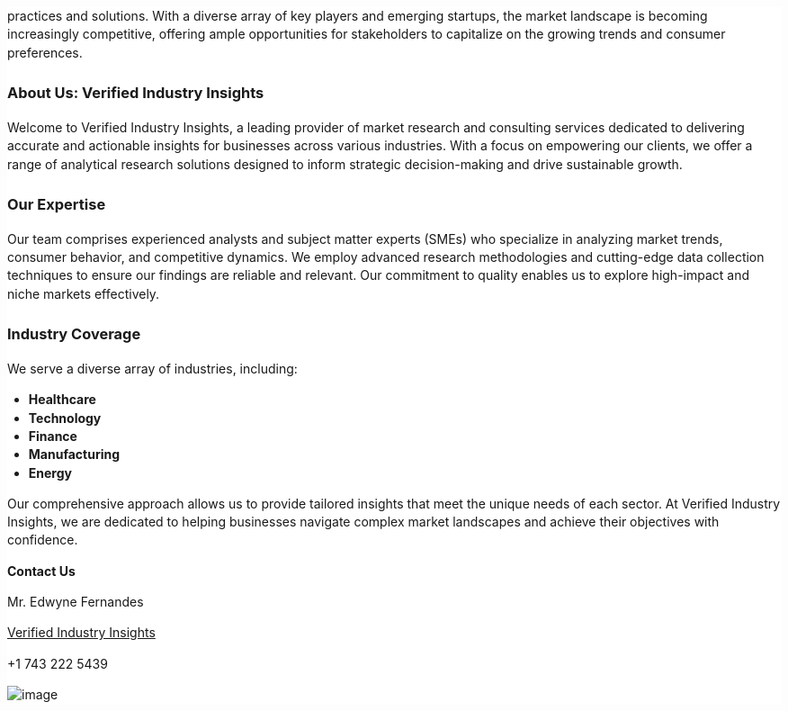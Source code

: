 practices and solutions. With a diverse array of key players and emerging startups, the market landscape is becoming increasingly competitive, offering ample opportunities for stakeholders to capitalize on the growing trends and consumer preferences.</p><h3>About Us: Verified Industry Insights</h3><p>Welcome to Verified Industry Insights, a leading provider of market research and consulting services dedicated to delivering accurate and actionable insights for businesses across various industries. With a focus on empowering our clients, we offer a range of analytical research solutions designed to inform strategic decision-making and drive sustainable growth.</p><h3>Our Expertise</h3><p>Our team comprises experienced analysts and subject matter experts (SMEs) who specialize in analyzing market trends, consumer behavior, and competitive dynamics. We employ advanced research methodologies and cutting-edge data collection techniques to ensure our findings are reliable and relevant. Our commitment to quality enables us to explore high-impact and niche markets effectively.</p><h3>Industry Coverage</h3><p>We serve a diverse array of industries, including:</p><ul><li><strong>Healthcare</strong></li><li><strong>Technology</strong></li><li><strong>Finance</strong></li><li><strong>Manufacturing</strong></li><li><strong>Energy</strong></li></ul><p>Our comprehensive approach allows us to provide tailored insights that meet the unique needs of each sector. At Verified Industry Insights, we are dedicated to helping businesses navigate complex market landscapes and achieve their objectives with confidence.</p><p><strong>Contact Us</strong></p><p>Mr. Edwyne Fernandes</p><p><a href="https://www.verifiedindustryinsights.com/">Verified Industry Insights</a></p><p>+1 743 222 5439</p>
![image](https://github.com/user-attachments/assets/fbdeb9f1-06b5-4bd6-8c94-132bb220c8ff)
